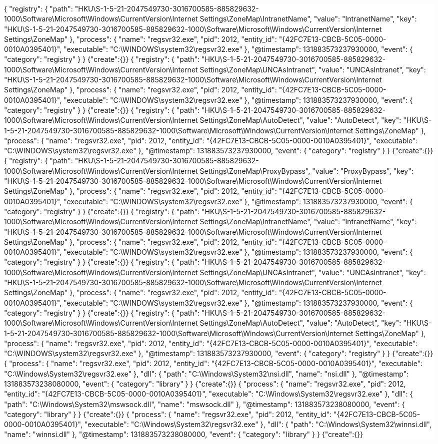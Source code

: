 { "registry": { "path": "HKU\\S-1-5-21-2047549730-3016700585-885829632-1000\\Software\\Microsoft\\Windows\\CurrentVersion\\Internet Settings\\ZoneMap\\IntranetName", "value": "IntranetName", "key": "HKU\\S-1-5-21-2047549730-3016700585-885829632-1000\\Software\\Microsoft\\Windows\\CurrentVersion\\Internet Settings\\ZoneMap" }, "process": { "name": "regsvr32.exe", "pid": 2012, "entity_id": "{42FC7E13-CBCB-5C05-0000-0010A0395401}", "executable": "C:\\WINDOWS\\system32\\regsvr32.exe" }, "@timestamp": 131883573237930000, "event": { "category": "registry" } }
{"create":{}}
{ "registry": { "path": "HKU\\S-1-5-21-2047549730-3016700585-885829632-1000\\Software\\Microsoft\\Windows\\CurrentVersion\\Internet Settings\\ZoneMap\\UNCAsIntranet", "value": "UNCAsIntranet", "key": "HKU\\S-1-5-21-2047549730-3016700585-885829632-1000\\Software\\Microsoft\\Windows\\CurrentVersion\\Internet Settings\\ZoneMap" }, "process": { "name": "regsvr32.exe", "pid": 2012, "entity_id": "{42FC7E13-CBCB-5C05-0000-0010A0395401}", "executable": "C:\\WINDOWS\\system32\\regsvr32.exe" }, "@timestamp": 131883573237930000, "event": { "category": "registry" } }
{"create":{}}
{ "registry": { "path": "HKU\\S-1-5-21-2047549730-3016700585-885829632-1000\\Software\\Microsoft\\Windows\\CurrentVersion\\Internet Settings\\ZoneMap\\AutoDetect", "value": "AutoDetect", "key": "HKU\\S-1-5-21-2047549730-3016700585-885829632-1000\\Software\\Microsoft\\Windows\\CurrentVersion\\Internet Settings\\ZoneMap" }, "process": { "name": "regsvr32.exe", "pid": 2012, "entity_id": "{42FC7E13-CBCB-5C05-0000-0010A0395401}", "executable": "C:\\WINDOWS\\system32\\regsvr32.exe" }, "@timestamp": 131883573237930000, "event": { "category": "registry" } }
{"create":{}}
{ "registry": { "path": "HKU\\S-1-5-21-2047549730-3016700585-885829632-1000\\Software\\Microsoft\\Windows\\CurrentVersion\\Internet Settings\\ZoneMap\\ProxyBypass", "value": "ProxyBypass", "key": "HKU\\S-1-5-21-2047549730-3016700585-885829632-1000\\Software\\Microsoft\\Windows\\CurrentVersion\\Internet Settings\\ZoneMap" }, "process": { "name": "regsvr32.exe", "pid": 2012, "entity_id": "{42FC7E13-CBCB-5C05-0000-0010A0395401}", "executable": "C:\\WINDOWS\\system32\\regsvr32.exe" }, "@timestamp": 131883573237930000, "event": { "category": "registry" } }
{"create":{}}
{ "registry": { "path": "HKU\\S-1-5-21-2047549730-3016700585-885829632-1000\\Software\\Microsoft\\Windows\\CurrentVersion\\Internet Settings\\ZoneMap\\IntranetName", "value": "IntranetName", "key": "HKU\\S-1-5-21-2047549730-3016700585-885829632-1000\\Software\\Microsoft\\Windows\\CurrentVersion\\Internet Settings\\ZoneMap" }, "process": { "name": "regsvr32.exe", "pid": 2012, "entity_id": "{42FC7E13-CBCB-5C05-0000-0010A0395401}", "executable": "C:\\WINDOWS\\system32\\regsvr32.exe" }, "@timestamp": 131883573237930000, "event": { "category": "registry" } }
{"create":{}}
{ "registry": { "path": "HKU\\S-1-5-21-2047549730-3016700585-885829632-1000\\Software\\Microsoft\\Windows\\CurrentVersion\\Internet Settings\\ZoneMap\\UNCAsIntranet", "value": "UNCAsIntranet", "key": "HKU\\S-1-5-21-2047549730-3016700585-885829632-1000\\Software\\Microsoft\\Windows\\CurrentVersion\\Internet Settings\\ZoneMap" }, "process": { "name": "regsvr32.exe", "pid": 2012, "entity_id": "{42FC7E13-CBCB-5C05-0000-0010A0395401}", "executable": "C:\\WINDOWS\\system32\\regsvr32.exe" }, "@timestamp": 131883573237930000, "event": { "category": "registry" } }
{"create":{}}
{ "registry": { "path": "HKU\\S-1-5-21-2047549730-3016700585-885829632-1000\\Software\\Microsoft\\Windows\\CurrentVersion\\Internet Settings\\ZoneMap\\AutoDetect", "value": "AutoDetect", "key": "HKU\\S-1-5-21-2047549730-3016700585-885829632-1000\\Software\\Microsoft\\Windows\\CurrentVersion\\Internet Settings\\ZoneMap" }, "process": { "name": "regsvr32.exe", "pid": 2012, "entity_id": "{42FC7E13-CBCB-5C05-0000-0010A0395401}", "executable": "C:\\WINDOWS\\system32\\regsvr32.exe" }, "@timestamp": 131883573237930000, "event": { "category": "registry" } }
{"create":{}}
{ "process": { "name": "regsvr32.exe", "pid": 2012, "entity_id": "{42FC7E13-CBCB-5C05-0000-0010A0395401}", "executable": "C:\\Windows\\System32\\regsvr32.exe" }, "dll": { "path": "C:\\Windows\\System32\\nsi.dll", "name": "nsi.dll" }, "@timestamp": 131883573238080000, "event": { "category": "library" } }
{"create":{}}
{ "process": { "name": "regsvr32.exe", "pid": 2012, "entity_id": "{42FC7E13-CBCB-5C05-0000-0010A0395401}", "executable": "C:\\Windows\\System32\\regsvr32.exe" }, "dll": { "path": "C:\\Windows\\System32\\mswsock.dll", "name": "mswsock.dll" }, "@timestamp": 131883573238080000, "event": { "category": "library" } }
{"create":{}}
{ "process": { "name": "regsvr32.exe", "pid": 2012, "entity_id": "{42FC7E13-CBCB-5C05-0000-0010A0395401}", "executable": "C:\\Windows\\System32\\regsvr32.exe" }, "dll": { "path": "C:\\Windows\\System32\\winnsi.dll", "name": "winnsi.dll" }, "@timestamp": 131883573238080000, "event": { "category": "library" } }
{"create":{}}